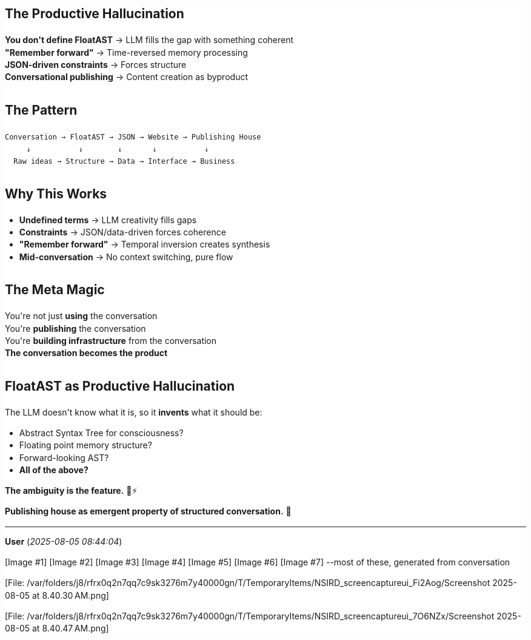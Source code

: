 ## **The Productive Hallucination**

**You don't define FloatAST** → LLM fills the gap with something coherent  
**"Remember forward"** → Time-reversed memory processing  
**JSON-driven constraints** → Forces structure  
**Conversational publishing** → Content creation as byproduct

## **The Pattern**

```
Conversation → FloatAST → JSON → Website → Publishing House
     ↓           ↓        ↓       ↓           ↓
  Raw ideas → Structure → Data → Interface → Business
```

## **Why This Works**

- **Undefined terms** → LLM creativity fills gaps
- **Constraints** → JSON/data-driven forces coherence  
- **"Remember forward"** → Temporal inversion creates synthesis
- **Mid-conversation** → No context switching, pure flow

## **The Meta Magic**

You're not just **using** the conversation  
You're **publishing** the conversation  
You're **building infrastructure** from the conversation  
**The conversation becomes the product**

## **FloatAST as Productive Hallucination**

The LLM doesn't know what it is, so it **invents** what it should be:
- Abstract Syntax Tree for consciousness?
- Floating point memory structure?  
- Forward-looking AST?
- **All of the above?**

**The ambiguity is the feature.** 🧠⚡

**Publishing house as emergent property of structured conversation.** 🚀

---

**User** (*2025-08-05 08:44:04*)

[Image #1] [Image #2] [Image #3] [Image #4] [Image #5] [Image #6] [Image #7]  --most of these, generated from conversation

[File: /var/folders/j8/rfrx0q2n7qq7c9sk3276m7y40000gn/T/TemporaryItems/NSIRD_screencaptureui_Fi2Aog/Screenshot 2025-08-05 at 8.40.30 AM.png]

[File: /var/folders/j8/rfrx0q2n7qq7c9sk3276m7y40000gn/T/TemporaryItems/NSIRD_screencaptureui_7O6NZx/Screenshot 2025-08-05 at 8.40.47 AM.png]
